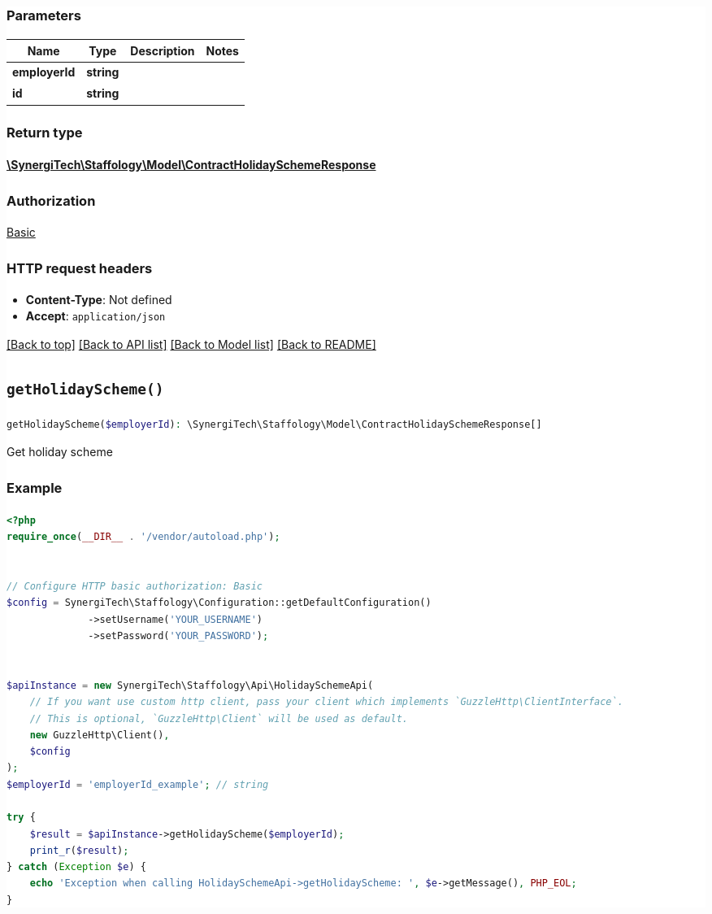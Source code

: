 ### Parameters

| Name | Type | Description  | Notes |
| ------------- | ------------- | ------------- | ------------- |
| **employerId** | **string**|  | |
| **id** | **string**|  | |

### Return type

[**\SynergiTech\Staffology\Model\ContractHolidaySchemeResponse**](../Model/ContractHolidaySchemeResponse.md)

### Authorization

[Basic](../../README.md#Basic)

### HTTP request headers

- **Content-Type**: Not defined
- **Accept**: `application/json`

[[Back to top]](#) [[Back to API list]](../../README.md#endpoints)
[[Back to Model list]](../../README.md#models)
[[Back to README]](../../README.md)

## `getHolidayScheme()`

```php
getHolidayScheme($employerId): \SynergiTech\Staffology\Model\ContractHolidaySchemeResponse[]
```

Get holiday scheme

### Example

```php
<?php
require_once(__DIR__ . '/vendor/autoload.php');


// Configure HTTP basic authorization: Basic
$config = SynergiTech\Staffology\Configuration::getDefaultConfiguration()
              ->setUsername('YOUR_USERNAME')
              ->setPassword('YOUR_PASSWORD');


$apiInstance = new SynergiTech\Staffology\Api\HolidaySchemeApi(
    // If you want use custom http client, pass your client which implements `GuzzleHttp\ClientInterface`.
    // This is optional, `GuzzleHttp\Client` will be used as default.
    new GuzzleHttp\Client(),
    $config
);
$employerId = 'employerId_example'; // string

try {
    $result = $apiInstance->getHolidayScheme($employerId);
    print_r($result);
} catch (Exception $e) {
    echo 'Exception when calling HolidaySchemeApi->getHolidayScheme: ', $e->getMessage(), PHP_EOL;
}
```

